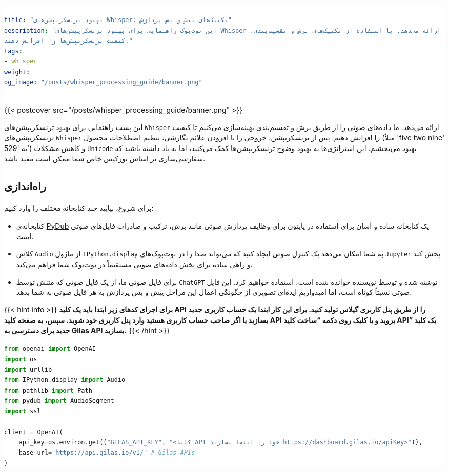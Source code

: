 ```yaml
---
title: "بهبود ترنسکریپشن‌های Whisper: تکنیک‌های پیش و پس پردازش"
description: "این نوت‌بوک راهنمایی برای بهبود ترنسکریپشن‌های Whisper ارائه می‌دهد. با استفاده از تکنیک‌های برش و تقسیم‌بندی، کیفیت ترنسکریپشن‌ها را افزایش دهید."
tags:
- whisper
weight: 
og_image: "/posts/whisper_processing_guide/banner.png"
---
```


{{< postcover src="/posts/whisper_processing_guide/banner.png" >}}

این پست راهنمایی برای بهبود ترنسکریپشن‌های `Whisper` ارائه می‌دهد. ما داده‌های صوتی را از طریق برش و تقسیم‌بندی بهینه‌سازی می‌کنیم تا کیفیت ترنسکریپشن‌های `Whisper` را افزایش دهیم. پس از ترنسکریپشن، خروجی را با افزودن علائم نگارشی، تنظیم اصطلاحات محصول (مثلاً 'five two nine' به '529') و کاهش مشکلات `Unicode` بهبود می‌بخشیم. این استراتژی‌ها به بهبود وضوح ترنسکریپشن‌ها کمک می‌کنند، اما به یاد داشته باشید که سفارشی‌سازی بر اساس یوزکیس خاص شما ممکن است مفید باشد.

## راه‌اندازی

برای شروع، بیایید چند کتابخانه مختلف را وارد کنیم:

- کتابخانه‌ی [PyDub](http://pydub.com/) یک کتابخانه ساده و آسان برای استفاده در پایتون برای وظایف پردازش صوتی مانند برش، ترکیب و صادرات فایل‌های صوتی است.

- کلاس `Audio` از ماژول `IPython.display` به شما امکان می‌دهد یک کنترل صوتی ایجاد کنید که می‌تواند صدا را در نوت‌بوک‌های `Jupyter` پخش کند و راهی ساده برای پخش داده‌های صوتی مستقیماً در نوت‌بوک شما فراهم می‌کند.

- برای فایل صوتی ما، از یک فایل صوتی که متنش توسط `ChatGPT` نوشته شده و توسط نویسنده خوانده شده است، استفاده خواهیم کرد. این فایل صوتی نسبتاً کوتاه است، اما امیدواریم ایده‌ای تصویری از چگونگی اعمال این مراحل پیش و پس پردازش به هر فایل صوتی به شما بدهد.

{{< hint info >}}
**برای اجرای کدهای زیر ابتدا باید یک کلید API را از طریق پنل کاربری گیلاس تولید کنید.  برای این کار
ابتدا یک  [حساب کاربری جدید](https://dashboard.gilas.io) بسازید یا اگر صاحب حساب کاربری هستید [وارد پنل کاربری](https://dashboard.gilas.io) خود شوید. سپس، به صفحه [کلید API](https://dashboard.gilas.io/apiKey)  بروید و با کلیک روی دکمه “ساخت کلید API” یک کلید جدید برای دسترسی به Gilas API بسازید.**
{{< /hint >}} 

```python
from openai import OpenAI
import os
import urllib
from IPython.display import Audio
from pathlib import Path
from pydub import AudioSegment
import ssl

client = OpenAI(
    api_key=os.environ.get(("GILAS_API_KEY", "<کلید API خود را اینجا بسازید https://dashboard.gilas.io/apiKey>")), 
    base_url="https://api.gilas.io/v1/" # Gilas APIs
)
```
